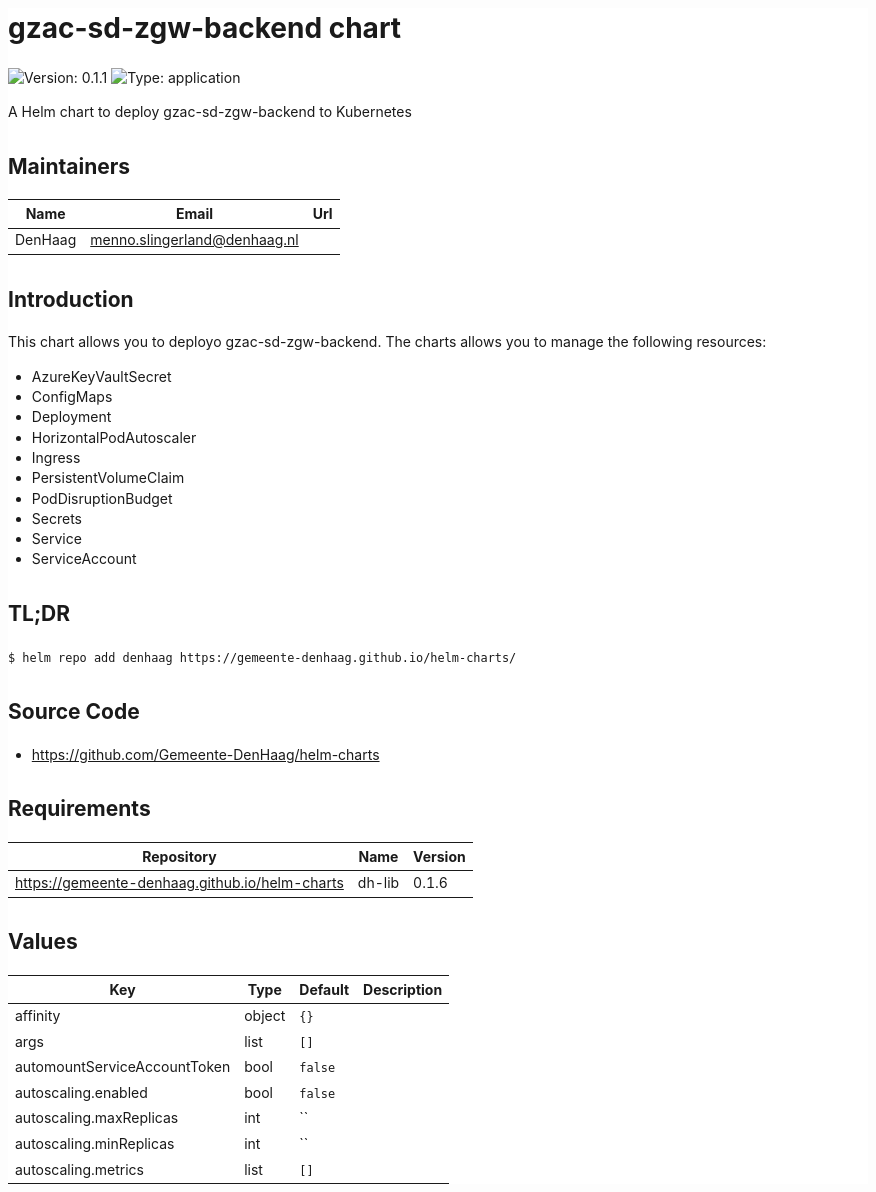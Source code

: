 # gzac-sd-zgw-backend chart

![Version: 0.1.1](https://img.shields.io/badge/Version-0.1.1-informational?style=flat-square) ![Type: application](https://img.shields.io/badge/Type-application-informational?style=flat-square)

A Helm chart to deploy gzac-sd-zgw-backend to Kubernetes

## Maintainers

| Name | Email | Url |
| ---- | ------ | --- |
| DenHaag | <menno.slingerland@denhaag.nl> |  |


## Introduction

This chart allows you to deployo gzac-sd-zgw-backend.
The charts allows you to manage the following resources:

  - AzureKeyVaultSecret
  - ConfigMaps
  - Deployment
  - HorizontalPodAutoscaler
  - Ingress
  - PersistentVolumeClaim
  - PodDisruptionBudget
  - Secrets
  - Service
  - ServiceAccount
  

## TL;DR

```console
$ helm repo add denhaag https://gemeente-denhaag.github.io/helm-charts/
```

## Source Code

* <https://github.com/Gemeente-DenHaag/helm-charts>

## Requirements

| Repository | Name | Version |
|------------|------|---------|
| https://gemeente-denhaag.github.io/helm-charts | dh-lib | 0.1.6 |

## Values

| Key | Type | Default | Description |
|-----|------|---------|-------------|
| affinity | object | `{}` |  |
| args | list | `[]` |  |
| automountServiceAccountToken | bool | `false` |  |
| autoscaling.enabled | bool | `false` |  |
| autoscaling.maxReplicas | int | `` |  |
| autoscaling.minReplicas | int | `` |  |
| autoscaling.metrics | list | `[]` |  |